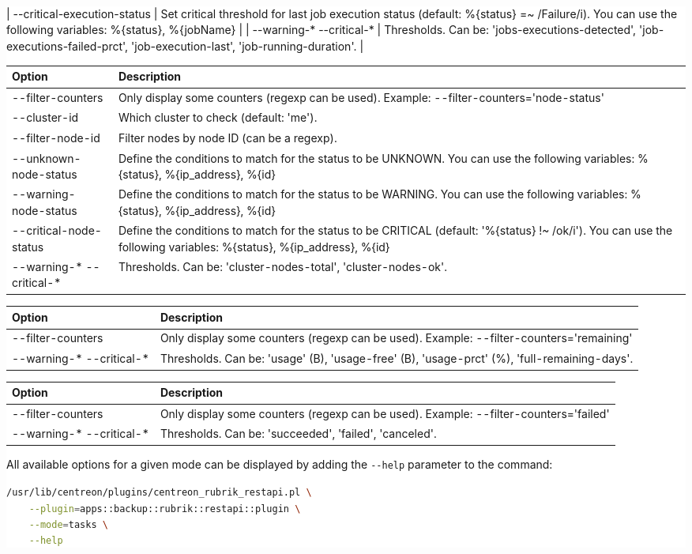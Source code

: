 | --critical-execution-status | Set critical threshold for last job execution status (default: %{status} =~ /Failure/i). You can use the following variables: %{status}, %{jobName}                |
| --warning-* --critical-*    | Thresholds. Can be: 'jobs-executions-detected', 'job-executions-failed-prct', 'job-execution-last', 'job-running-duration'.                                        |

</TabItem>
<TabItem value="Nodes" label="Nodes">

| Option                   | Description                                                                                                                                                           |
|:-------------------------|:----------------------------------------------------------------------------------------------------------------------------------------------------------------------|
| --filter-counters        | Only display some counters (regexp can be used). Example: --filter-counters='node-status'                                                                             |
| --cluster-id             | Which cluster to check (default: 'me').                                                                                                                               |
| --filter-node-id         | Filter nodes by node ID (can be a regexp).                                                                                                                            |
| --unknown-node-status    | Define the conditions to match for the status to be UNKNOWN. You can use the following variables: %{status}, %{ip\_address}, %{id}                                    |
| --warning-node-status    | Define the conditions to match for the status to be WARNING. You can use the following variables: %{status}, %{ip\_address}, %{id}                                    |
| --critical-node-status   | Define the conditions to match for the status to be CRITICAL (default: '%{status} !~ /ok/i'). You can use the following variables: %{status}, %{ip\_address}, %{id}   |
| --warning-* --critical-* | Thresholds. Can be: 'cluster-nodes-total', 'cluster-nodes-ok'.                                                                                                        |

</TabItem>
<TabItem value="Storage" label="Storage">

| Option                   | Description                                                                                    |
|:-------------------------|:-----------------------------------------------------------------------------------------------|
| --filter-counters        | Only display some counters (regexp can be used). Example: --filter-counters='remaining'        |
| --warning-* --critical-* | Thresholds. Can be: 'usage' (B), 'usage-free' (B), 'usage-prct' (%), 'full-remaining-days'.    |

</TabItem>
<TabItem value="Tasks" label="Tasks">

| Option                   | Description                                                                            |
|:-------------------------|:---------------------------------------------------------------------------------------|
| --filter-counters        | Only display some counters (regexp can be used). Example: --filter-counters='failed'   |
| --warning-* --critical-* | Thresholds. Can be: 'succeeded', 'failed', 'canceled'.                                 |

</TabItem>
</Tabs>

All available options for a given mode can be displayed by adding the
`--help` parameter to the command:

```bash
/usr/lib/centreon/plugins/centreon_rubrik_restapi.pl \
	--plugin=apps::backup::rubrik::restapi::plugin \
	--mode=tasks \
	--help
```
